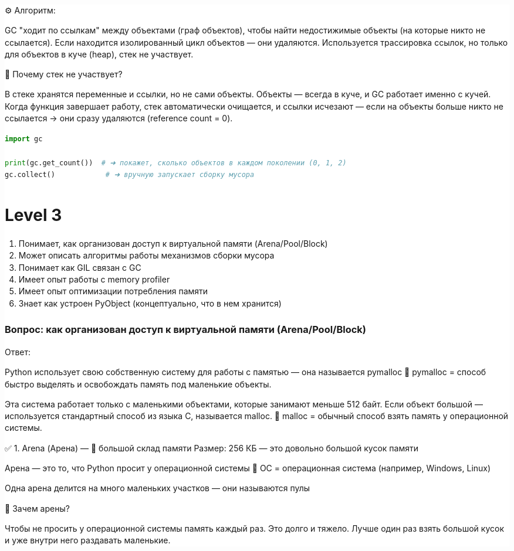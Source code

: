 ⚙️ Алгоритм:

GC "ходит по ссылкам" между объектами (граф объектов), 
чтобы найти недостижимые объекты (на которые никто не ссылается).
Если находится изолированный цикл объектов — они удаляются.
Используется трассировка ссылок, но только для объектов в куче (heap), стек не участвует.

🧠 Почему стек не участвует?

В стеке хранятся переменные и ссылки, но не сами объекты.
Объекты — всегда в куче, и GC работает именно с кучей.
Когда функция завершает работу, стек автоматически очищается, 
и ссылки исчезают — если на объекты больше никто не ссылается → они сразу удаляются (reference count = 0).
```python
import gc

print(gc.get_count())  # ➜ покажет, сколько объектов в каждом поколении (0, 1, 2)
gc.collect()            # ➜ вручную запускает сборку мусора

```

# Level 3
1. Понимает, как организован доступ к виртуальной памяти (Arena/Pool/Block)
2. Может описать алгоритмы работы механизмов сборки мусора
3. Понимает как GIL связан с GC
4. Имеет опыт работы с memory profiler
5. Имеет опыт оптимизации потребления памяти
6. Знает как устроен PyObject (концептуально, что в нем хранится)

### Вопрос: как организован доступ к виртуальной памяти (Arena/Pool/Block)

Ответ:

Python использует свою собственную систему для работы с памятью — она называется pymalloc
📌 pymalloc = способ быстро выделять и освобождать память под маленькие объекты.

Эта система работает только с маленькими объектами, которые занимают меньше 512 байт.
Если объект большой — используется стандартный способ из языка С, называется malloc.
📌 malloc = обычный способ взять память у операционной системы.

✅ 1. Arena (Арена) — 🧱 большой склад памяти
Размер: 256 КБ — это довольно большой кусок памяти

Арена — это то, что Python просит у операционной системы
📌 ОС = операционная система (например, Windows, Linux)

Одна арена делится на много маленьких участков — они называются пулы

🔎 Зачем арены?

Чтобы не просить у операционной системы память каждый раз. 
Это долго и тяжело. Лучше один раз взять большой кусок и уже внутри него раздавать маленькие.
